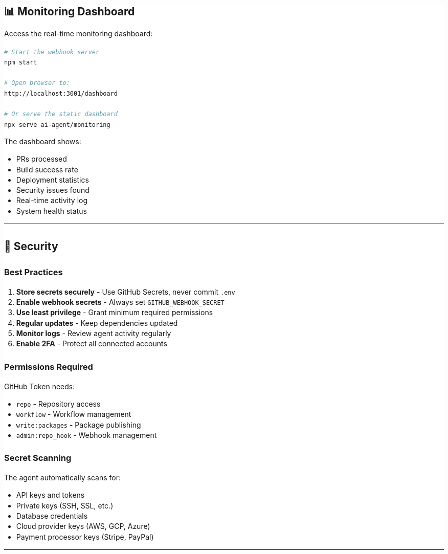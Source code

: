 
## 📊 Monitoring Dashboard

Access the real-time monitoring dashboard:

```bash
# Start the webhook server
npm start

# Open browser to:
http://localhost:3001/dashboard

# Or serve the static dashboard
npx serve ai-agent/monitoring
```

The dashboard shows:
- PRs processed
- Build success rate
- Deployment statistics
- Security issues found
- Real-time activity log
- System health status

---

## 🔐 Security

### Best Practices

1. **Store secrets securely** - Use GitHub Secrets, never commit `.env`
2. **Enable webhook secrets** - Always set `GITHUB_WEBHOOK_SECRET`
3. **Use least privilege** - Grant minimum required permissions
4. **Regular updates** - Keep dependencies updated
5. **Monitor logs** - Review agent activity regularly
6. **Enable 2FA** - Protect all connected accounts

### Permissions Required

GitHub Token needs:
- `repo` - Repository access
- `workflow` - Workflow management
- `write:packages` - Package publishing
- `admin:repo_hook` - Webhook management

### Secret Scanning

The agent automatically scans for:
- API keys and tokens
- Private keys (SSH, SSL, etc.)
- Database credentials
- Cloud provider keys (AWS, GCP, Azure)
- Payment processor keys (Stripe, PayPal)

---